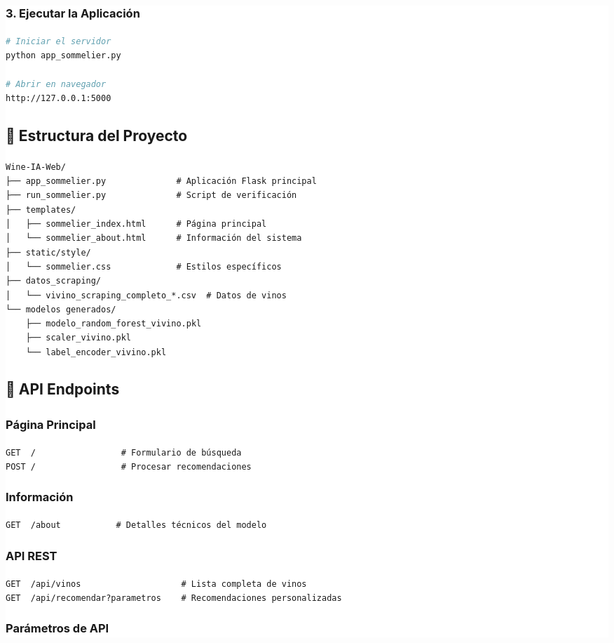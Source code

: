 ### 3. Ejecutar la Aplicación

```bash
# Iniciar el servidor
python app_sommelier.py

# Abrir en navegador
http://127.0.0.1:5000
```

## 📁 Estructura del Proyecto

```
Wine-IA-Web/
├── app_sommelier.py              # Aplicación Flask principal
├── run_sommelier.py              # Script de verificación
├── templates/
│   ├── sommelier_index.html      # Página principal
│   └── sommelier_about.html      # Información del sistema
├── static/style/
│   └── sommelier.css             # Estilos específicos
├── datos_scraping/
│   └── vivino_scraping_completo_*.csv  # Datos de vinos
└── modelos generados/
    ├── modelo_random_forest_vivino.pkl
    ├── scaler_vivino.pkl
    └── label_encoder_vivino.pkl
```

## 🔧 API Endpoints

### Página Principal

```
GET  /                 # Formulario de búsqueda
POST /                 # Procesar recomendaciones
```

### Información

```
GET  /about           # Detalles técnicos del modelo
```

### API REST

```
GET  /api/vinos                    # Lista completa de vinos
GET  /api/recomendar?parametros    # Recomendaciones personalizadas
```

### Parámetros de API
